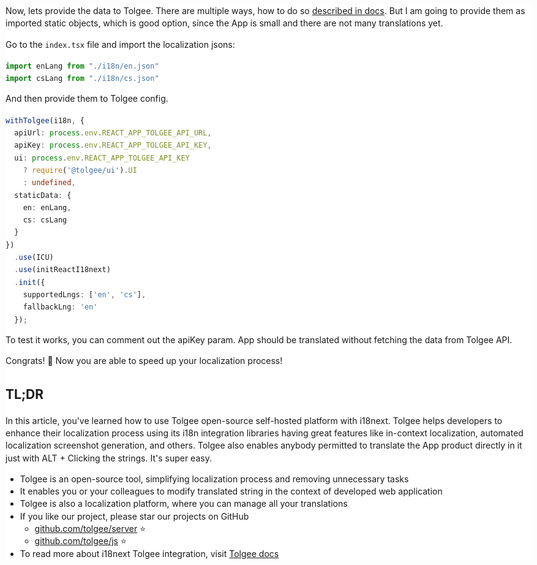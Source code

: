 Now, lets provide the data to Tolgee. There are multiple ways, how to do
so [described in docs](/js-sdk/using_with_i18next/preparing_for_production). But I am going to
provide them as imported static objects, which is good option, since the App is small and there are not many
translations yet.

Go to the `index.tsx` file and import the localization jsons:

```typescript
import enLang from "./i18n/en.json"
import csLang from "./i18n/cs.json"
```

And then provide them to Tolgee config.

```typescript
withTolgee(i18n, {
  apiUrl: process.env.REACT_APP_TOLGEE_API_URL,
  apiKey: process.env.REACT_APP_TOLGEE_API_KEY,
  ui: process.env.REACT_APP_TOLGEE_API_KEY
    ? require('@tolgee/ui').UI
    : undefined,
  staticData: {
    en: enLang,
    cs: csLang
  }
})
  .use(ICU)
  .use(initReactI18next)
  .init({
    supportedLngs: ['en', 'cs'],
    fallbackLng: 'en'
  });
```

To test it works, you can comment out the apiKey param. App should be translated without fetching the data from Tolgee
API.

Congrats! 🎉 Now you are able to speed up your localization process!

## TL;DR

In this article, you've learned how to use Tolgee open-source self-hosted platform with i18next. Tolgee helps developers
to enhance their localization process using its i18n integration libraries having great features like
in-context localization, automated localization screenshot generation, and others. Tolgee also enables anybody
permitted to translate the App product directly in it just with ALT + Clicking the strings. It's super easy.

- Tolgee is an open-source tool, simplifying localization process and removing unnecessary tasks
- It enables you or your colleagues to modify translated string in the context of developed web application
- Tolgee is also a localization platform, where you can manage all your translations
- If you like our project, please star our projects on GitHub
    - [github.com/tolgee/server](https://github.com/tolgee/server) ⭐
    - [github.com/tolgee/js](https://github.com/tolgee/js) ⭐
- To read more about i18next Tolgee integration,
  visit [Tolgee docs](/js-sdk/using_with_i18next/installation)
